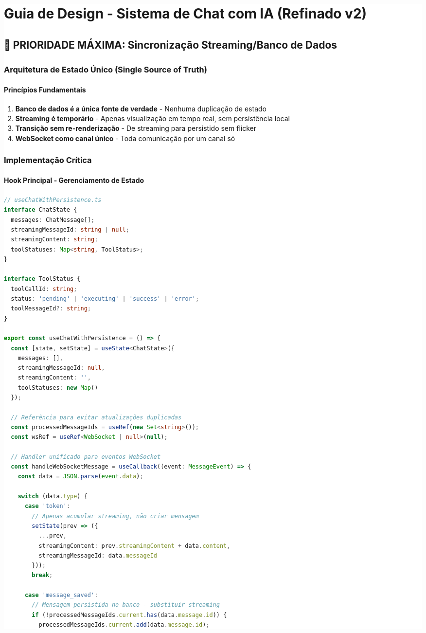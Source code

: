 # Guia de Design - Sistema de Chat com IA (Refinado v2)

## 🚨 PRIORIDADE MÁXIMA: Sincronização Streaming/Banco de Dados

### Arquitetura de Estado Único (Single Source of Truth)

#### Princípios Fundamentais
1. **Banco de dados é a única fonte de verdade** - Nenhuma duplicação de estado
2. **Streaming é temporário** - Apenas visualização em tempo real, sem persistência local
3. **Transição sem re-renderização** - De streaming para persistido sem flicker
4. **WebSocket como canal único** - Toda comunicação por um canal só

### Implementação Crítica

#### Hook Principal - Gerenciamento de Estado

```typescript
// useChatWithPersistence.ts
interface ChatState {
  messages: ChatMessage[];
  streamingMessageId: string | null;
  streamingContent: string;
  toolStatuses: Map<string, ToolStatus>;
}

interface ToolStatus {
  toolCallId: string;
  status: 'pending' | 'executing' | 'success' | 'error';
  toolMessageId?: string;
}

export const useChatWithPersistence = () => {
  const [state, setState] = useState<ChatState>({
    messages: [],
    streamingMessageId: null,
    streamingContent: '',
    toolStatuses: new Map()
  });

  // Referência para evitar atualizações duplicadas
  const processedMessageIds = useRef(new Set<string>());
  const wsRef = useRef<WebSocket | null>(null);

  // Handler unificado para eventos WebSocket
  const handleWebSocketMessage = useCallback((event: MessageEvent) => {
    const data = JSON.parse(event.data);

    switch (data.type) {
      case 'token':
        // Apenas acumular streaming, não criar mensagem
        setState(prev => ({
          ...prev,
          streamingContent: prev.streamingContent + data.content,
          streamingMessageId: data.messageId
        }));
        break;

      case 'message_saved':
        // Mensagem persistida no banco - substituir streaming
        if (!processedMessageIds.current.has(data.message.id)) {
          processedMessageIds.current.add(data.message.id);
```